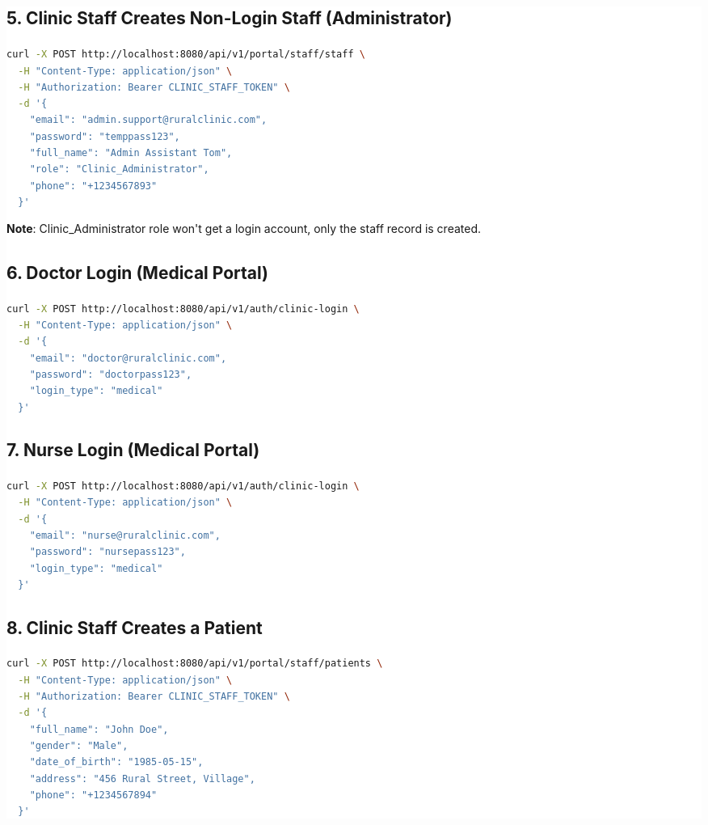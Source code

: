 ## 5. Clinic Staff Creates Non-Login Staff (Administrator)

```bash
curl -X POST http://localhost:8080/api/v1/portal/staff/staff \
  -H "Content-Type: application/json" \
  -H "Authorization: Bearer CLINIC_STAFF_TOKEN" \
  -d '{
    "email": "admin.support@ruralclinic.com",
    "password": "temppass123",
    "full_name": "Admin Assistant Tom",
    "role": "Clinic_Administrator",
    "phone": "+1234567893"
  }'
```

**Note**: Clinic_Administrator role won't get a login account, only the staff record is created.

## 6. Doctor Login (Medical Portal)

```bash
curl -X POST http://localhost:8080/api/v1/auth/clinic-login \
  -H "Content-Type: application/json" \
  -d '{
    "email": "doctor@ruralclinic.com",
    "password": "doctorpass123",
    "login_type": "medical"
  }'
```

## 7. Nurse Login (Medical Portal)

```bash
curl -X POST http://localhost:8080/api/v1/auth/clinic-login \
  -H "Content-Type: application/json" \
  -d '{
    "email": "nurse@ruralclinic.com",
    "password": "nursepass123",
    "login_type": "medical"
  }'
```

## 8. Clinic Staff Creates a Patient

```bash
curl -X POST http://localhost:8080/api/v1/portal/staff/patients \
  -H "Content-Type: application/json" \
  -H "Authorization: Bearer CLINIC_STAFF_TOKEN" \
  -d '{
    "full_name": "John Doe",
    "gender": "Male",
    "date_of_birth": "1985-05-15",
    "address": "456 Rural Street, Village",
    "phone": "+1234567894"
  }'
```
